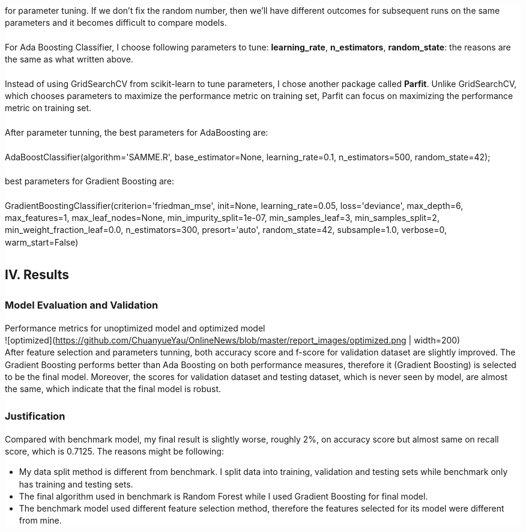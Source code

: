 for parameter tuning. If we don’t fix the random number, then we’ll have different outcomes for subsequent runs
on the same parameters and it becomes difficult to compare models.<br><br>
For Ada Boosting Classifier, I choose following parameters to tune:
**learning_rate**, **n_estimators**, **random_state**: the reasons are the same as what written above.<br><br>
Instead of using GridSearchCV from scikit-learn to tune parameters, I chose another package called **Parfit**. 
Unlike GridSearchCV, which chooses parameters to maximize the performance metric on training set, Parfit can 
focus on maximizing the performance metric on training set.<br><br>
After parameter tunning, the best parameters for AdaBoosting are:<br><br> AdaBoostClassifier(algorithm='SAMME.R', base_estimator=None,
          learning_rate=0.1, n_estimators=500, random_state=42);<br><br>
best parameters for Gradient Boosting are:<br><br>
GradientBoostingClassifier(criterion='friedman_mse', init=None,
              learning_rate=0.05, loss='deviance', max_depth=6,
              max_features=1, max_leaf_nodes=None,
              min_impurity_split=1e-07, min_samples_leaf=3,
              min_samples_split=2, min_weight_fraction_leaf=0.0,
              n_estimators=300, presort='auto', random_state=42,
              subsample=1.0, verbose=0, warm_start=False) 

## IV. Results 
### Model Evaluation and Validation 

Performance metrics for unoptimized model and optimized model<br>
![optimized](https://github.com/ChuanyueYau/OnlineNews/blob/master/report_images/optimized.png | width=200)<br>
After feature selection and parameters tunning, both accuracy score and f-score for validation dataset are 
slightly improved. The Gradient Boosting performs better than Ada Boosting on both performance measures, 
therefore it (Gradient Boosting) is selected to be the final model. Moreover, the scores for validation dataset 
and testing dataset, which is never seen by model, are almost the same, which indicate that the final model is robust.

### Justification 

Compared with benchmark model, my final result is slightly worse, roughly 2%, on accuracy score but almost same on 
recall score, which is 0.7125. The reasons might be following:<br>
- My data split method is different from benchmark. I split data into training, validation and testing sets while 
benchmark only has training and testing sets.
- The final algorithm used in benchmark is Random Forest while I used Gradient Boosting for final model.
- The benchmark model used different feature selection method, therefore the features selected for its model were 
different from mine.
